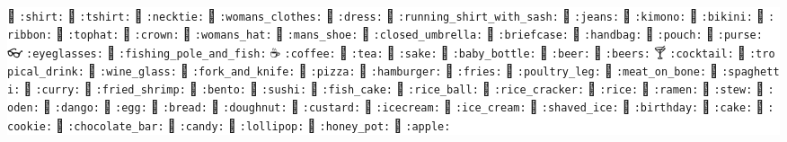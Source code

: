 :shirt:    `:shirt:`
:tshirt:    `:tshirt:`
:necktie:    `:necktie:`
:womans_clothes:    `:womans_clothes:`
:dress:    `:dress:`
:running_shirt_with_sash:    `:running_shirt_with_sash:`
:jeans:    `:jeans:`
:kimono:    `:kimono:`
:bikini:    `:bikini:`
:ribbon:    `:ribbon:`
:tophat:    `:tophat:`
:crown:    `:crown:`
:womans_hat:    `:womans_hat:`
:mans_shoe:    `:mans_shoe:`
:closed_umbrella:    `:closed_umbrella:`
:briefcase:    `:briefcase:`
:handbag:    `:handbag:`
:pouch:    `:pouch:`
:purse:    `:purse:`
:eyeglasses:    `:eyeglasses:`
:fishing_pole_and_fish:    `:fishing_pole_and_fish:`
:coffee:    `:coffee:`
:tea:    `:tea:`
:sake:    `:sake:`
:baby_bottle:    `:baby_bottle:`
:beer:    `:beer:`
:beers:    `:beers:`
:cocktail:    `:cocktail:`
:tropical_drink:    `:tropical_drink:`
:wine_glass:    `:wine_glass:`
:fork_and_knife:    `:fork_and_knife:`
:pizza:    `:pizza:`
:hamburger:    `:hamburger:`
:fries:    `:fries:`
:poultry_leg:    `:poultry_leg:`
:meat_on_bone:    `:meat_on_bone:`
:spaghetti:    `:spaghetti:`
:curry:    `:curry:`
:fried_shrimp:    `:fried_shrimp:`
:bento:    `:bento:`
:sushi:    `:sushi:`
:fish_cake:    `:fish_cake:`
:rice_ball:    `:rice_ball:`
:rice_cracker:    `:rice_cracker:`
:rice:    `:rice:`
:ramen:    `:ramen:`
:stew:    `:stew:`
:oden:    `:oden:`
:dango:    `:dango:`
:egg:    `:egg:`
:bread:    `:bread:`
:doughnut:    `:doughnut:`
:custard:    `:custard:`
:icecream:    `:icecream:`
:ice_cream:    `:ice_cream:`
:shaved_ice:    `:shaved_ice:`
:birthday:    `:birthday:`
:cake:    `:cake:`
:cookie:    `:cookie:`
:chocolate_bar:    `:chocolate_bar:`
:candy:    `:candy:`
:lollipop:    `:lollipop:`
:honey_pot:    `:honey_pot:`
:apple:    `:apple:`